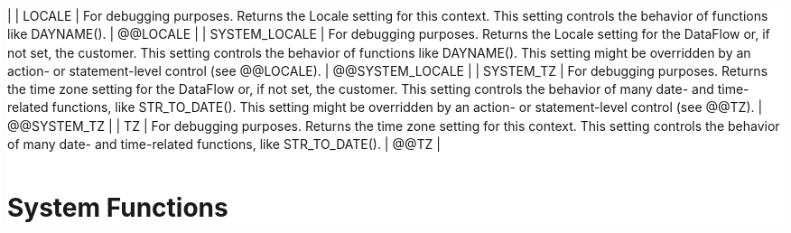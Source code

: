  |
|
 LOCALE
  |
 For debugging purposes. Returns the Locale setting for this context. This setting controls the behavior of functions like DAYNAME().
  |
 @@LOCALE
  |
|
 SYSTEM\_LOCALE
  |
 For debugging purposes. Returns the Locale setting for the DataFlow or, if not set, the customer. This setting controls the behavior of functions like DAYNAME(). This setting might be overridden by an action- or statement-level control (see @@LOCALE).
  |
 @@SYSTEM\_LOCALE
  |
|
 SYSTEM\_TZ
  |
 For debugging purposes. Returns the time zone setting for the DataFlow or, if not set, the customer. This setting controls the behavior of many date- and time-related functions, like STR\_TO\_DATE(). This setting might be overridden by an action- or statement-level control (see @@TZ).
  |
 @@SYSTEM\_TZ
  |
|
 TZ
  |
 For debugging purposes. Returns the time zone setting for this context. This setting controls the behavior of many date- and time-related functions, like STR\_TO\_DATE().
  |
 @@TZ
  |


 System Functions
==================
